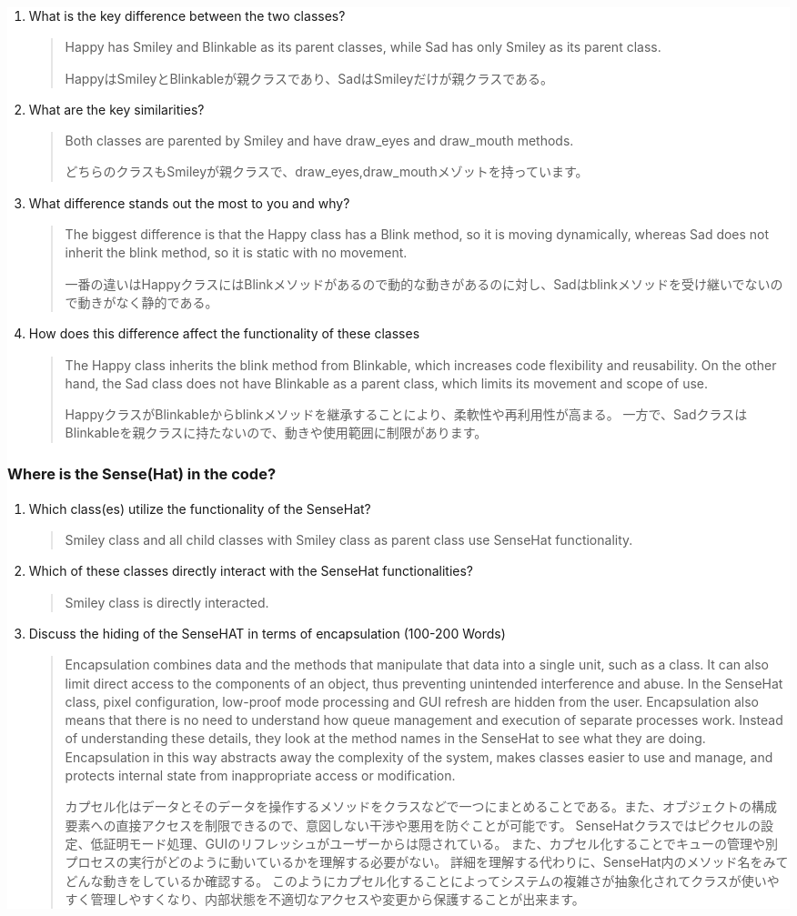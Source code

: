 1. What is the key difference between the two classes?
   > Happy has Smiley and Blinkable as its parent classes, while Sad has only Smiley as its parent class.
   > 
   > HappyはSmileyとBlinkableが親クラスであり、SadはSmileyだけが親クラスである。
   >
2. What are the key similarities?
   > Both classes are parented by Smiley and have draw_eyes and draw_mouth methods.
   > 
   > どちらのクラスもSmileyが親クラスで、draw_eyes,draw_mouthメゾットを持っています。
   
3. What difference stands out the most to you and why?
   > The biggest difference is that the Happy class has a Blink method, so it is moving dynamically, whereas Sad does not inherit the blink method, so it is static with no movement.
   > 
   > 一番の違いはHappyクラスにはBlinkメソッドがあるので動的な動きがあるのに対し、Sadはblinkメソッドを受け継いでないので動きがなく静的である。
   
4. How does this difference affect the functionality of these classes
   > The Happy class inherits the blink method from Blinkable, which increases code flexibility and reusability. 
   > On the other hand, the Sad class does not have Blinkable as a parent class, which limits its movement and scope of use.
   > 
   >HappyクラスがBlinkableからblinkメソッドを継承することにより、柔軟性や再利用性が高まる。
   >一方で、SadクラスはBlinkableを親クラスに持たないので、動きや使用範囲に制限があります。

### Where is the Sense(Hat) in the code?

1. Which class(es) utilize the functionality of the SenseHat?
   > Smiley class and all child classes with Smiley class as parent class use SenseHat functionality.
   >
2. Which of these classes directly interact with the SenseHat functionalities?
   > Smiley class is directly interacted.
   >
3. Discuss the hiding of the SenseHAT in terms of encapsulation (100-200 Words)
   > Encapsulation combines data and the methods that manipulate that data into a single unit, such as a class. 
   > It can also limit direct access to the components of an object, thus preventing unintended interference and abuse. In the SenseHat class, pixel configuration, low-proof mode processing and GUI refresh are hidden from the user. 
   > Encapsulation also means that there is no need to understand how queue management and execution of separate processes work. 
   > Instead of understanding these details, they look at the method names in the SenseHat to see what they are doing. 
   > Encapsulation in this way abstracts away the complexity of the system, makes classes easier to use and manage, and protects internal state from inappropriate access or modification.
   > 
   >カプセル化はデータとそのデータを操作するメソッドをクラスなどで一つにまとめることである。また、オブジェクトの構成要素への直接アクセスを制限できるので、意図しない干渉や悪用を防ぐことが可能です。
   > SenseHatクラスではピクセルの設定、低証明モード処理、GUIのリフレッシュがユーザーからは隠されている。
   > また、カプセル化することでキューの管理や別プロセスの実行がどのように動いているかを理解する必要がない。
   > 詳細を理解する代わりに、SenseHat内のメソッド名をみてどんな動きをしているか確認する。
   > このようにカプセル化することによってシステムの複雑さが抽象化されてクラスが使いやすく管理しやすくなり、内部状態を不適切なアクセスや変更から保護することが出来ます。
   > 
   